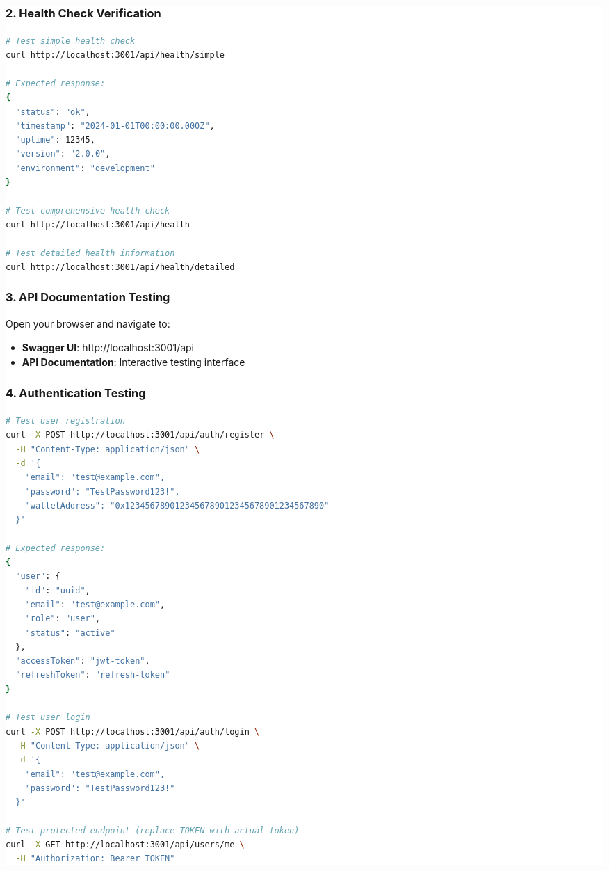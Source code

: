 ### 2. Health Check Verification

```bash
# Test simple health check
curl http://localhost:3001/api/health/simple

# Expected response:
{
  "status": "ok",
  "timestamp": "2024-01-01T00:00:00.000Z",
  "uptime": 12345,
  "version": "2.0.0",
  "environment": "development"
}

# Test comprehensive health check
curl http://localhost:3001/api/health

# Test detailed health information
curl http://localhost:3001/api/health/detailed
```

### 3. API Documentation Testing

Open your browser and navigate to:
- **Swagger UI**: http://localhost:3001/api
- **API Documentation**: Interactive testing interface

### 4. Authentication Testing

```bash
# Test user registration
curl -X POST http://localhost:3001/api/auth/register \
  -H "Content-Type: application/json" \
  -d '{
    "email": "test@example.com",
    "password": "TestPassword123!",
    "walletAddress": "0x1234567890123456789012345678901234567890"
  }'

# Expected response:
{
  "user": {
    "id": "uuid",
    "email": "test@example.com",
    "role": "user",
    "status": "active"
  },
  "accessToken": "jwt-token",
  "refreshToken": "refresh-token"
}

# Test user login
curl -X POST http://localhost:3001/api/auth/login \
  -H "Content-Type: application/json" \
  -d '{
    "email": "test@example.com",
    "password": "TestPassword123!"
  }'

# Test protected endpoint (replace TOKEN with actual token)
curl -X GET http://localhost:3001/api/users/me \
  -H "Authorization: Bearer TOKEN"
```
